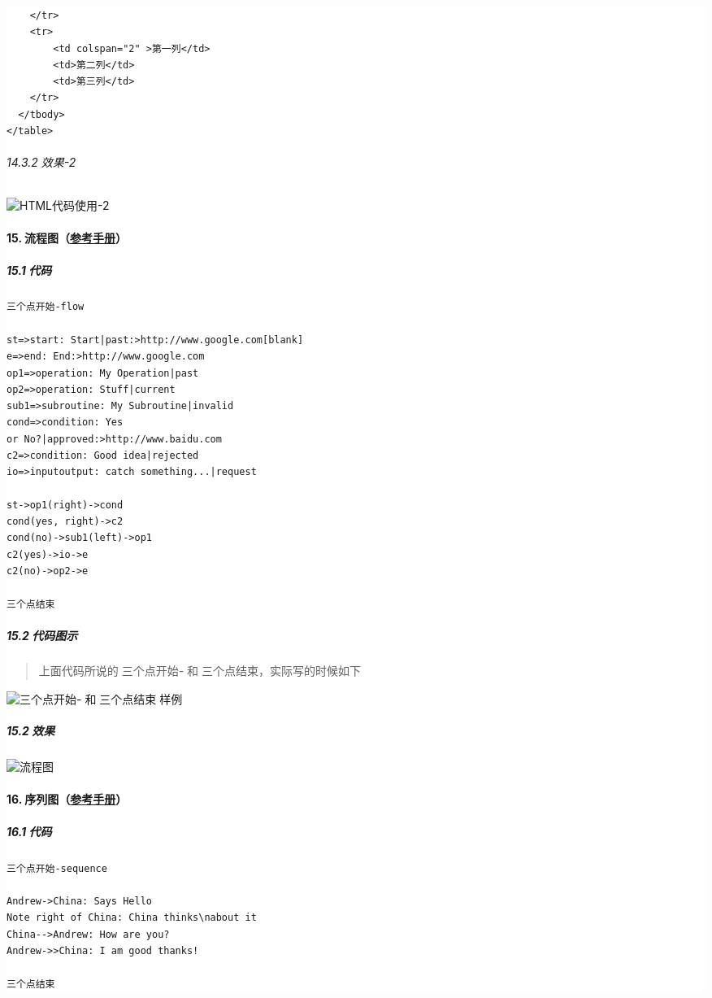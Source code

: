 ```
    </tr>
    <tr>
        <td colspan="2" >第一列</td>
        <td>第二列</td>
        <td>第三列</td>
    </tr>
  </tbody>
</table>
```

###### 14.3.2 效果-2
![HTML代码使用-2](https://i.imgur.com/8OrDT86.png "HTML代码使用-2")


#### 15. 流程图（[参考手册](http://flowchart.js.org/)）
##### 15.1 代码
```
三个点开始-flow

st=>start: Start|past:>http://www.google.com[blank]
e=>end: End:>http://www.google.com
op1=>operation: My Operation|past
op2=>operation: Stuff|current
sub1=>subroutine: My Subroutine|invalid
cond=>condition: Yes
or No?|approved:>http://www.baidu.com
c2=>condition: Good idea|rejected
io=>inputoutput: catch something...|request

st->op1(right)->cond
cond(yes, right)->c2
cond(no)->sub1(left)->op1
c2(yes)->io->e
c2(no)->op2->e

三个点结束
```

##### 15.2 代码图示
> 上面代码所说的 三个点开始- 和 三个点结束，实际写的时候如下

![三个点开始- 和 三个点结束 样例](https://i.imgur.com/rKuYaTg.png "三个点开始- 和 三个点结束 样例")

##### 15.2 效果
![流程图](https://i.imgur.com/o1cnNTY.png "流程图")

#### 16. 序列图（[参考手册](https://bramp.github.io/js-sequence-diagrams/)）
##### 16.1 代码
```
三个点开始-sequence

Andrew->China: Says Hello
Note right of China: China thinks\nabout it
China-->Andrew: How are you?
Andrew->>China: I am good thanks!

三个点结束
```


[^1]: Markdown是一种纯文本标记语言。